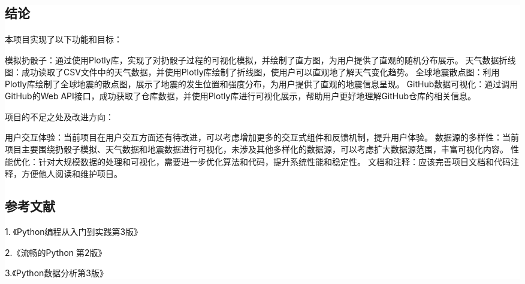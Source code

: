## 结论

本项目实现了以下功能和目标：

模拟扔骰子：通过使用Plotly库，实现了对扔骰子过程的可视化模拟，并绘制了直方图，为用户提供了直观的随机分布展示。
天气数据折线图：成功读取了CSV文件中的天气数据，并使用Plotly库绘制了折线图，使用户可以直观地了解天气变化趋势。
全球地震散点图：利用Plotly库绘制了全球地震的散点图，展示了地震的发生位置和强度分布，为用户提供了直观的地震信息呈现。
GitHub数据可视化：通过调用GitHub的Web API接口，成功获取了仓库数据，并使用Plotly库进行可视化展示，帮助用户更好地理解GitHub仓库的相关信息。

项目的不足之处及改进方向：

用户交互体验：当前项目在用户交互方面还有待改进，可以考虑增加更多的交互式组件和反馈机制，提升用户体验。
数据源的多样性：当前项目主要围绕扔骰子模拟、天气数据和地震数据进行可视化，未涉及其他多样化的数据源，可以考虑扩大数据源范围，丰富可视化内容。
性能优化：针对大规模数据的处理和可视化，需要进一步优化算法和代码，提升系统性能和稳定性。
文档和注释：应该完善项目文档和代码注释，方便他人阅读和维护项目。

## 参考文献

1\. 《Python编程从入门到实践第3版》

2\.《流畅的Python 第2版》

3\.《Python数据分析第3版》
